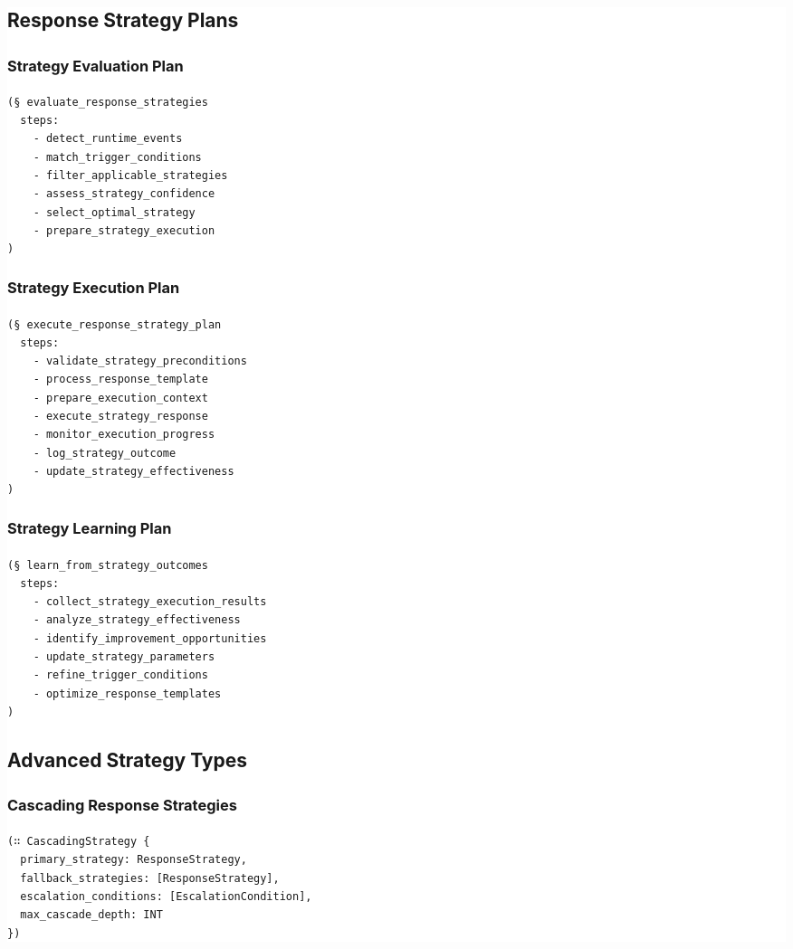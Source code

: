 ## Response Strategy Plans

### Strategy Evaluation Plan
```
(§ evaluate_response_strategies
  steps:
    - detect_runtime_events
    - match_trigger_conditions
    - filter_applicable_strategies
    - assess_strategy_confidence
    - select_optimal_strategy
    - prepare_strategy_execution
)
```

### Strategy Execution Plan
```
(§ execute_response_strategy_plan
  steps:
    - validate_strategy_preconditions
    - process_response_template
    - prepare_execution_context
    - execute_strategy_response
    - monitor_execution_progress
    - log_strategy_outcome
    - update_strategy_effectiveness
)
```

### Strategy Learning Plan
```
(§ learn_from_strategy_outcomes
  steps:
    - collect_strategy_execution_results
    - analyze_strategy_effectiveness
    - identify_improvement_opportunities
    - update_strategy_parameters
    - refine_trigger_conditions
    - optimize_response_templates
)
```

## Advanced Strategy Types

### Cascading Response Strategies
```
(∷ CascadingStrategy {
  primary_strategy: ResponseStrategy,
  fallback_strategies: [ResponseStrategy],
  escalation_conditions: [EscalationCondition],
  max_cascade_depth: INT
})
```
